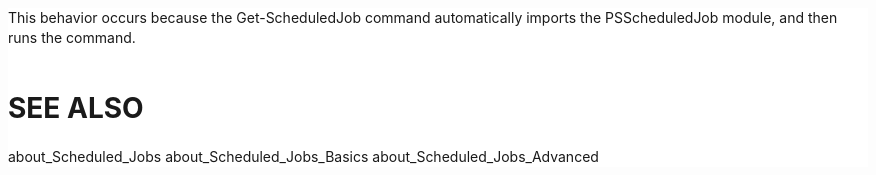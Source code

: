 This behavior occurs because the Get-ScheduledJob command automatically
imports the PSScheduledJob module, and then runs the command.

# SEE ALSO

about_Scheduled_Jobs
about_Scheduled_Jobs_Basics
about_Scheduled_Jobs_Advanced

